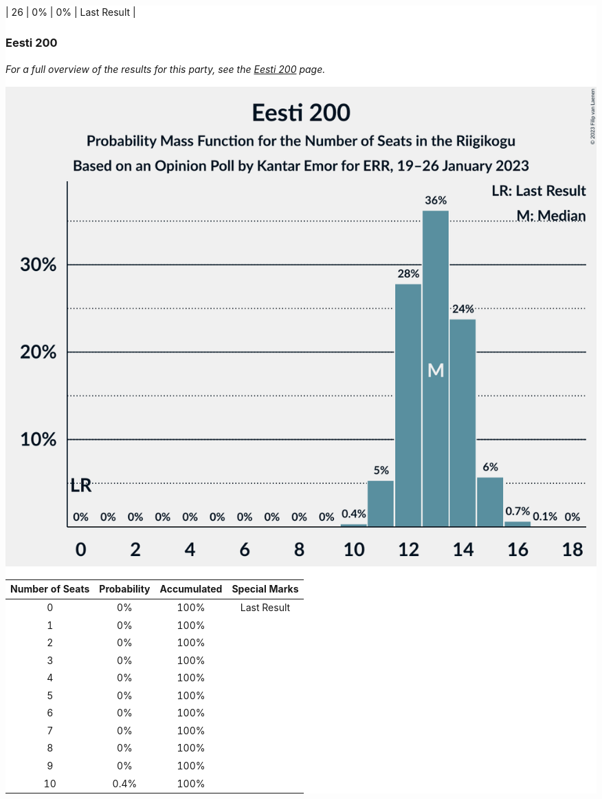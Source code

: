 | 26 | 0% | 0% | Last Result |

### Eesti 200

*For a full overview of the results for this party, see the [Eesti 200](party-eesti200.html) page.*

![Graph with seats probability mass function not yet produced](2023-01-26-KantarEmor-seats-pmf-eesti200.png "Seats Probability Mass Function")

| Number of Seats | Probability | Accumulated | Special Marks |
|:---------------:|:-----------:|:-----------:|:-------------:|
| 0 | 0% | 100% | Last Result |
| 1 | 0% | 100% |  |
| 2 | 0% | 100% |  |
| 3 | 0% | 100% |  |
| 4 | 0% | 100% |  |
| 5 | 0% | 100% |  |
| 6 | 0% | 100% |  |
| 7 | 0% | 100% |  |
| 8 | 0% | 100% |  |
| 9 | 0% | 100% |  |
| 10 | 0.4% | 100% |  |